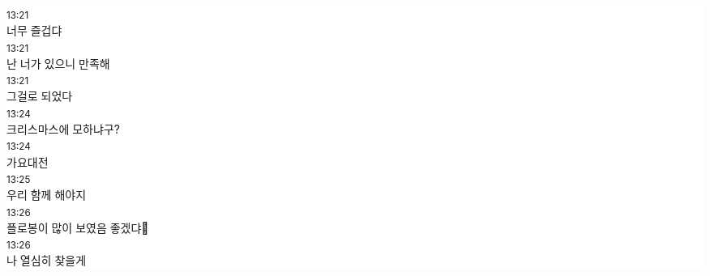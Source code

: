 </div>
<div class="message" markdown="1">
<div class="message-date" markdown="1">
<small>13:21</small>
</div>
<div markdown="1">
너무 즐겁댜
</div>
</div>
<div class="message" markdown="1">
<div class="message-date" markdown="1">
<small>13:21</small>
</div>
<div markdown="1">
난 너가 있으니 만족해
</div>
</div>
<div class="message" markdown="1">
<div class="message-date" markdown="1">
<small>13:21</small>
</div>
<div markdown="1">
그걸로 되었다
</div>
</div>
<div class="message" markdown="1">
<div class="message-date" markdown="1">
<small>13:24</small>
</div>
<div markdown="1">
크리스마스에 모하냐구?
</div>
</div>
<div class="message" markdown="1">
<div class="message-date" markdown="1">
<small>13:24</small>
</div>
<div markdown="1">
가요대전
</div>
</div>
<div class="message" markdown="1">
<div class="message-date" markdown="1">
<small>13:25</small>
</div>
<div markdown="1">
우리 함께 해야지
</div>
</div>
<div class="message" markdown="1">
<div class="message-date" markdown="1">
<small>13:26</small>
</div>
<div markdown="1">
플로봉이 많이 보였음 좋겠댜🥹
</div>
</div>
<div class="message" markdown="1">
<div class="message-date" markdown="1">
<small>13:26</small>
</div>
<div markdown="1">
나 열심히 찾을게
</div>
